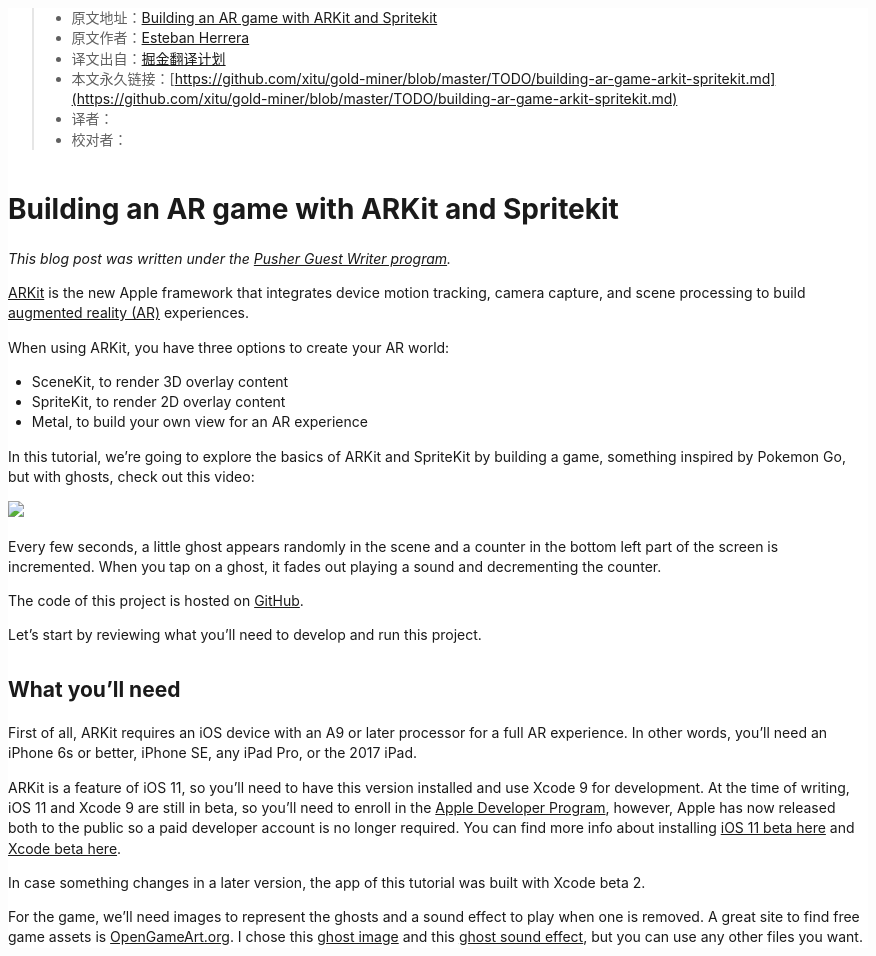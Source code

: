 
> * 原文地址：[Building an AR game with ARKit and Spritekit](https://blog.pusher.com/building-ar-game-arkit-spritekit/)
> * 原文作者：[Esteban Herrera](https://github.com/eh3rrera)
> * 译文出自：[掘金翻译计划](https://github.com/xitu/gold-miner)
> * 本文永久链接：[https://github.com/xitu/gold-miner/blob/master/TODO/building-ar-game-arkit-spritekit.md](https://github.com/xitu/gold-miner/blob/master/TODO/building-ar-game-arkit-spritekit.md)
> * 译者：
> * 校对者：

# Building an AR game with ARKit and Spritekit

*This blog post was written under the [Pusher Guest Writer program](https://pusher.com/guest-writer-program).*

[ARKit](https://developer.apple.com/arkit/) is the new Apple framework that integrates device motion tracking, camera capture, and scene processing to build [augmented reality (AR)](https://en.wikipedia.org/wiki/Augmented_reality) experiences.

When using ARKit, you have three options to create your AR world:

- SceneKit, to render 3D overlay content
- SpriteKit, to render 2D overlay content
- Metal, to build your own view for an AR experience

In this tutorial, we’re going to explore the basics of ARKit and SpriteKit by building a game, something inspired by Pokemon Go, but with ghosts, check out this video:

[![](https://i.ytimg.com/vi_webp/0mmaLiuYAho/maxresdefault.webp)](https://www.youtube.com/embed/0mmaLiuYAho)

Every few seconds, a little ghost appears randomly in the scene and a counter in the bottom left part of the screen is incremented. When you tap on a ghost, it fades out playing a sound and decrementing the counter.

The code of this project is hosted on [GitHub](https://github.com/eh3rrera/ARKitGameSpriteKit).

Let’s start by reviewing what you’ll need to develop and run this project.

## What you’ll need

First of all, ARKit requires an iOS device with an A9 or later processor for a full AR experience. In other words, you’ll need an iPhone 6s or better, iPhone SE, any iPad Pro, or the 2017 iPad.

ARKit is a feature of iOS 11, so you’ll need to have this version installed and use Xcode 9 for development. At the time of writing, iOS 11 and Xcode 9 are still in beta, so you’ll need to enroll in the [Apple Developer Program](https://developer.apple.com/programs/), however, Apple has now released both to the public so a paid developer account is no longer required. You can find more info about installing [iOS 11 beta here](https://9to5mac.com/2017/06/26/how-to-install-ios-11-public-beta-on-your-eligible-iphone-ipad-or-ipod-touch/) and [Xcode beta here](https://developer.apple.com/download/).

In case something changes in a later version, the app of this tutorial was built with Xcode beta 2.

For the game, we’ll need images to represent the ghosts and a sound effect to play when one is removed. A great site to find free game assets is [OpenGameArt.org](https://opengameart.org). I chose this [ghost image](https://opengameart.org/content/ghosts) and this [ghost sound effect](https://opengameart.org/content/ghost), but you can use any other files you want.
